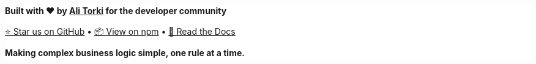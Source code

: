 **Built with ❤️ by [Ali Torki](https://github.com/ali-master) for the developer community**

[⭐ Star us on GitHub](https://github.com/ali-master/rule-engine) • [📦 View on npm](https://www.npmjs.com/package/@usex/rule-engine) • [📖 Read the Docs](./packages/core/README.md)

**Making complex business logic simple, one rule at a time.**

</div>
